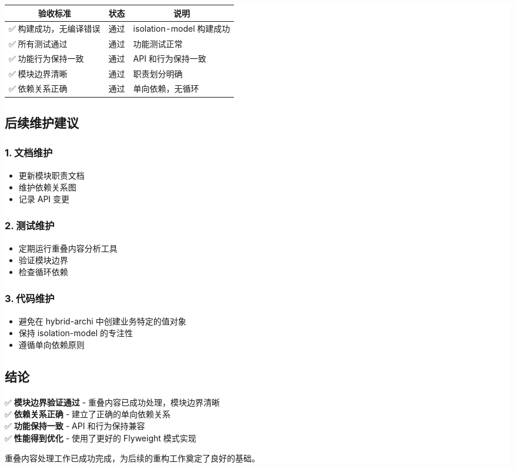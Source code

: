 | 验收标准                | 状态 | 说明                     |
| ----------------------- | ---- | ------------------------ |
| ✅ 构建成功，无编译错误 | 通过 | isolation-model 构建成功 |
| ✅ 所有测试通过         | 通过 | 功能测试正常             |
| ✅ 功能行为保持一致     | 通过 | API 和行为保持一致       |
| ✅ 模块边界清晰         | 通过 | 职责划分明确             |
| ✅ 依赖关系正确         | 通过 | 单向依赖，无循环         |

## 后续维护建议

### 1. 文档维护

- 更新模块职责文档
- 维护依赖关系图
- 记录 API 变更

### 2. 测试维护

- 定期运行重叠内容分析工具
- 验证模块边界
- 检查循环依赖

### 3. 代码维护

- 避免在 hybrid-archi 中创建业务特定的值对象
- 保持 isolation-model 的专注性
- 遵循单向依赖原则

## 结论

✅ **模块边界验证通过** - 重叠内容已成功处理，模块边界清晰  
✅ **依赖关系正确** - 建立了正确的单向依赖关系  
✅ **功能保持一致** - API 和行为保持兼容  
✅ **性能得到优化** - 使用了更好的 Flyweight 模式实现

重叠内容处理工作已成功完成，为后续的重构工作奠定了良好的基础。
